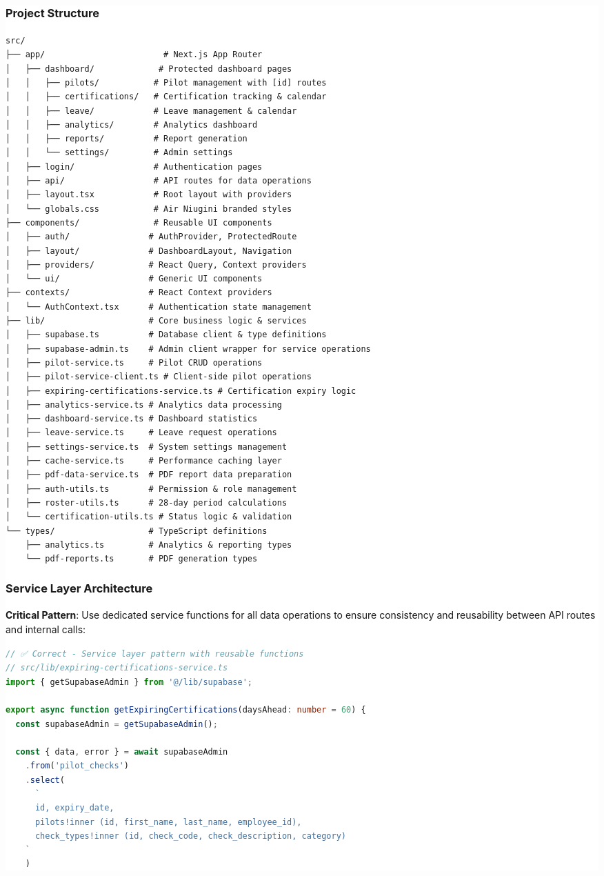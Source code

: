 ### Project Structure

```
src/
├── app/                        # Next.js App Router
│   ├── dashboard/             # Protected dashboard pages
│   │   ├── pilots/           # Pilot management with [id] routes
│   │   ├── certifications/   # Certification tracking & calendar
│   │   ├── leave/            # Leave management & calendar
│   │   ├── analytics/        # Analytics dashboard
│   │   ├── reports/          # Report generation
│   │   └── settings/         # Admin settings
│   ├── login/                # Authentication pages
│   ├── api/                  # API routes for data operations
│   ├── layout.tsx            # Root layout with providers
│   └── globals.css           # Air Niugini branded styles
├── components/               # Reusable UI components
│   ├── auth/                # AuthProvider, ProtectedRoute
│   ├── layout/              # DashboardLayout, Navigation
│   ├── providers/           # React Query, Context providers
│   └── ui/                  # Generic UI components
├── contexts/                # React Context providers
│   └── AuthContext.tsx      # Authentication state management
├── lib/                     # Core business logic & services
│   ├── supabase.ts          # Database client & type definitions
│   ├── supabase-admin.ts    # Admin client wrapper for service operations
│   ├── pilot-service.ts     # Pilot CRUD operations
│   ├── pilot-service-client.ts # Client-side pilot operations
│   ├── expiring-certifications-service.ts # Certification expiry logic
│   ├── analytics-service.ts # Analytics data processing
│   ├── dashboard-service.ts # Dashboard statistics
│   ├── leave-service.ts     # Leave request operations
│   ├── settings-service.ts  # System settings management
│   ├── cache-service.ts     # Performance caching layer
│   ├── pdf-data-service.ts  # PDF report data preparation
│   ├── auth-utils.ts        # Permission & role management
│   ├── roster-utils.ts      # 28-day period calculations
│   └── certification-utils.ts # Status logic & validation
└── types/                   # TypeScript definitions
    ├── analytics.ts         # Analytics & reporting types
    └── pdf-reports.ts       # PDF generation types
```

### Service Layer Architecture

**Critical Pattern**: Use dedicated service functions for all data operations to ensure consistency and reusability between API routes and internal calls:

```typescript
// ✅ Correct - Service layer pattern with reusable functions
// src/lib/expiring-certifications-service.ts
import { getSupabaseAdmin } from '@/lib/supabase';

export async function getExpiringCertifications(daysAhead: number = 60) {
  const supabaseAdmin = getSupabaseAdmin();

  const { data, error } = await supabaseAdmin
    .from('pilot_checks')
    .select(
      `
      id, expiry_date,
      pilots!inner (id, first_name, last_name, employee_id),
      check_types!inner (id, check_code, check_description, category)
    `
    )
```
